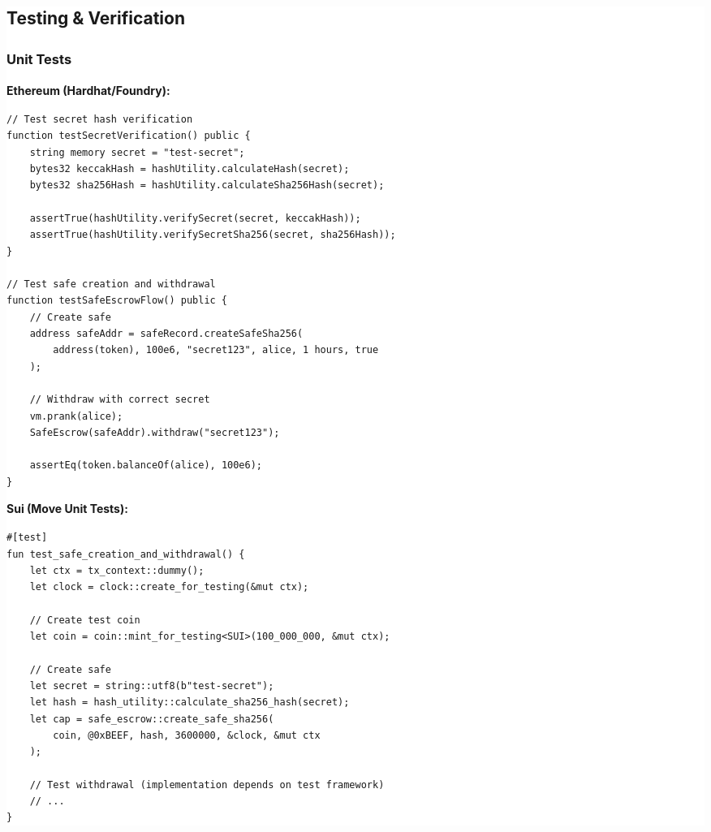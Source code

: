 ## Testing & Verification

### Unit Tests

**Ethereum (Hardhat/Foundry):**

```solidity
// Test secret hash verification
function testSecretVerification() public {
    string memory secret = "test-secret";
    bytes32 keccakHash = hashUtility.calculateHash(secret);
    bytes32 sha256Hash = hashUtility.calculateSha256Hash(secret);
    
    assertTrue(hashUtility.verifySecret(secret, keccakHash));
    assertTrue(hashUtility.verifySecretSha256(secret, sha256Hash));
}

// Test safe creation and withdrawal
function testSafeEscrowFlow() public {
    // Create safe
    address safeAddr = safeRecord.createSafeSha256(
        address(token), 100e6, "secret123", alice, 1 hours, true
    );
    
    // Withdraw with correct secret
    vm.prank(alice);
    SafeEscrow(safeAddr).withdraw("secret123");
    
    assertEq(token.balanceOf(alice), 100e6);
}
```

**Sui (Move Unit Tests):**

```move
#[test]
fun test_safe_creation_and_withdrawal() {
    let ctx = tx_context::dummy();
    let clock = clock::create_for_testing(&mut ctx);
    
    // Create test coin
    let coin = coin::mint_for_testing<SUI>(100_000_000, &mut ctx);
    
    // Create safe
    let secret = string::utf8(b"test-secret");
    let hash = hash_utility::calculate_sha256_hash(secret);
    let cap = safe_escrow::create_safe_sha256(
        coin, @0xBEEF, hash, 3600000, &clock, &mut ctx
    );
    
    // Test withdrawal (implementation depends on test framework)
    // ...
}
```
